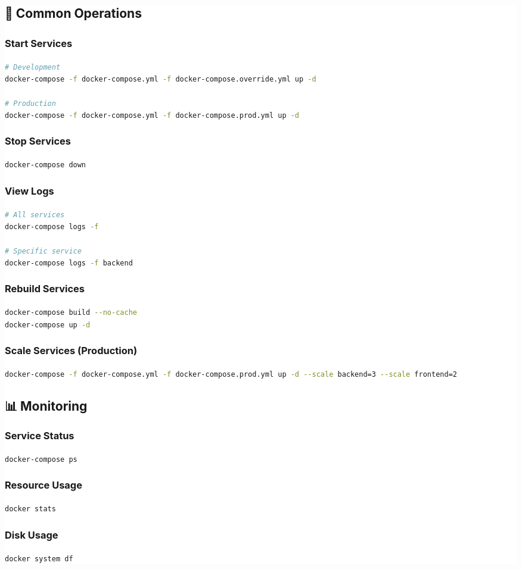 ## 🔄 Common Operations

### Start Services
```bash
# Development
docker-compose -f docker-compose.yml -f docker-compose.override.yml up -d

# Production  
docker-compose -f docker-compose.yml -f docker-compose.prod.yml up -d
```

### Stop Services
```bash
docker-compose down
```

### View Logs
```bash
# All services
docker-compose logs -f

# Specific service
docker-compose logs -f backend
```

### Rebuild Services
```bash
docker-compose build --no-cache
docker-compose up -d
```

### Scale Services (Production)
```bash
docker-compose -f docker-compose.yml -f docker-compose.prod.yml up -d --scale backend=3 --scale frontend=2
```

## 📊 Monitoring

### Service Status
```bash
docker-compose ps
```

### Resource Usage
```bash
docker stats
```

### Disk Usage
```bash
docker system df
```
